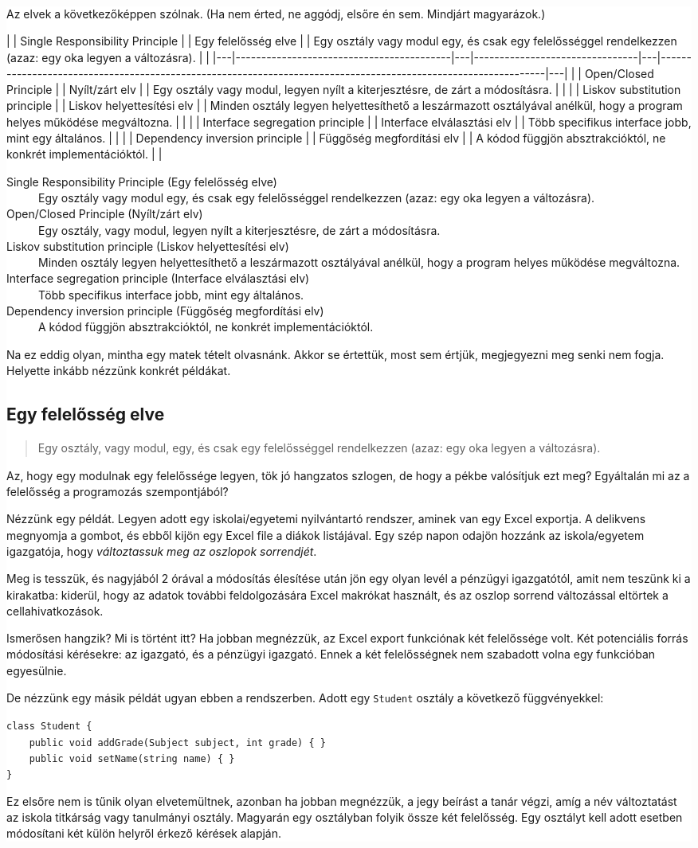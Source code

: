 Az elvek a következőképpen szólnak. (Ha nem érted, ne aggódj, elsőre én sem. Mindjárt magyarázok.)

<div class="fusion-table table-1 hidden-sm">|  | <th>Single Responsibility Principle</th> |  | <th>Egy felelősség elve</th> |  | Egy osztály vagy modul egy, és csak egy felelősséggel rendelkezzen (azaz: egy oka legyen a változásra). |  |
|---|------------------------------------------|---|--------------------------------|---|---------------------------------------------------------------------------------------------------------------|---|
|  | <th>Open/Closed Principle</th> |  | <th>Nyílt/zárt elv</th> |  | Egy osztály vagy modul, legyen nyílt a kiterjesztésre, de zárt a módosításra. |  |
|  | <th>Liskov substitution principle</th> |  | <th>Liskov helyettesítési elv</th> |  | Minden osztály legyen helyettesíthető a leszármazott osztályával anélkül, hogy a program helyes működése megváltozna. |  |
|  | <th>Interface segregation principle</th> |  | <th>Interface elválasztási elv</th> |  | Több specifikus interface jobb, mint egy általános. |  |
|  | <th>Dependency inversion principle</th> |  | <th>Függőség megfordítási elv</th> |  | A kódod függjön absztrakcióktól, ne konkrét implementációktól. |  |

</div><div class="hidden-md"><dl><dt>Single Responsibility Principle (Egy felelősség elve)</dt><dd>Egy osztály vagy modul egy, és csak egy felelősséggel rendelkezzen (azaz: egy oka legyen a változásra).</dd><dt>Open/Closed Principle (Nyílt/zárt elv)</dt><dd>Egy osztály, vagy modul, legyen nyílt a kiterjesztésre, de zárt a módosításra.</dd><dt>Liskov substitution principle (Liskov helyettesítési elv)</dt><dd>Minden osztály legyen helyettesíthető a leszármazott osztályával anélkül, hogy a program helyes működése megváltozna.</dd><dt>Interface segregation principle (Interface elválasztási elv)</dt><dd>Több specifikus interface jobb, mint egy általános.</dd><dt>Dependency inversion principle (Függőség megfordítási elv)</dt><dd>A kódod függjön absztrakcióktól, ne konkrét implementációktól.</dd></dl></div>Na ez eddig olyan, mintha egy matek tételt olvasnánk. Akkor se értettük, most sem értjük, megjegyezni meg senki nem fogja. Helyette inkább nézzünk konkrét példákat.

## Egy felelősség elve

> Egy osztály, vagy modul, egy, és csak egy felelősséggel rendelkezzen (azaz: egy oka legyen a változásra).

Az, hogy egy modulnak egy felelőssége legyen, tök jó hangzatos szlogen, de hogy a pékbe valósítjuk ezt meg? Egyáltalán mi az a felelősség a programozás szempontjából?

Nézzünk egy példát. Legyen adott egy iskolai/egyetemi nyilvántartó rendszer, aminek van egy Excel exportja. A delikvens megnyomja a gombot, és ebből kijön egy Excel file a diákok listájával. Egy szép napon odajön hozzánk az iskola/egyetem igazgatója, hogy *változtassuk meg az oszlopok sorrendjét*.

Meg is tesszük, és nagyjából 2 órával a módosítás élesítése után jön egy olyan levél a pénzügyi igazgatótól, amit nem teszünk ki a kirakatba: kiderül, hogy az adatok további feldolgozására Excel makrókat használt, és az oszlop sorrend változással eltörtek a cellahivatkozások.

Ismerősen hangzik? Mi is történt itt? Ha jobban megnézzük, az Excel export funkciónak két felelőssége volt. Két potenciális forrás módosítási kérésekre: az igazgató, és a pénzügyi igazgató. Ennek a két felelősségnek nem szabadott volna egy funkcióban egyesülnie.

De nézzünk egy másik példát ugyan ebben a rendszerben. Adott egy `Student` osztály a következő függvényekkel:

```
class Student {
    public void addGrade(Subject subject, int grade) { }
    public void setName(string name) { }
}
```

Ez elsőre nem is tűnik olyan elvetemültnek, azonban ha jobban megnézzük, a jegy beírást a tanár végzi, amíg a név változtatást az iskola titkárság vagy tanulmányi osztály. Magyarán egy osztályban folyik össze két felelősség. Egy osztályt kell adott esetben módosítani két külön helyről érkező kérések alapján.
